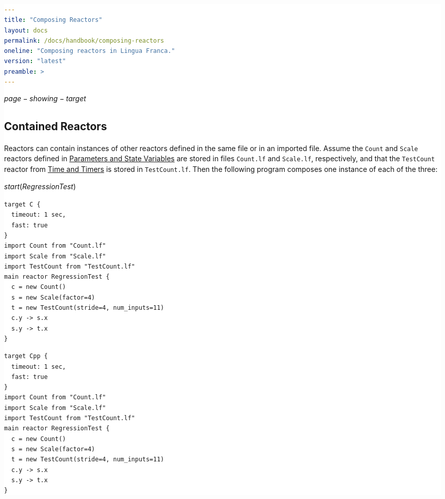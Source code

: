 ```yaml
---
title: "Composing Reactors"
layout: docs
permalink: /docs/handbook/composing-reactors
oneline: "Composing reactors in Lingua Franca."
version: "latest"
preamble: >
---
```


$page-showing-target$

## Contained Reactors

Reactors can contain instances of other reactors defined in the same file or in an imported file. Assume the `Count` and `Scale` reactors defined in [Parameters and State Variables](/docs/handbook/parameters-and-state-variables) are stored in files `Count.lf` and `Scale.lf`, respectively,
and that the `TestCount` reactor from [Time and Timers](/docs/handbook/time-and-timers) is stored in `TestCount.lf`. Then the following program composes one instance of each of the three:

$start(RegressionTest)$

```lf-c
target C {
  timeout: 1 sec,
  fast: true
}
import Count from "Count.lf"
import Scale from "Scale.lf"
import TestCount from "TestCount.lf"
main reactor RegressionTest {
  c = new Count()
  s = new Scale(factor=4)
  t = new TestCount(stride=4, num_inputs=11)
  c.y -> s.x
  s.y -> t.x
}
```

```lf-cpp
target Cpp {
  timeout: 1 sec,
  fast: true
}
import Count from "Count.lf"
import Scale from "Scale.lf"
import TestCount from "TestCount.lf"
main reactor RegressionTest {
  c = new Count()
  s = new Scale(factor=4)
  t = new TestCount(stride=4, num_inputs=11)
  c.y -> s.x
  s.y -> t.x
}
```
